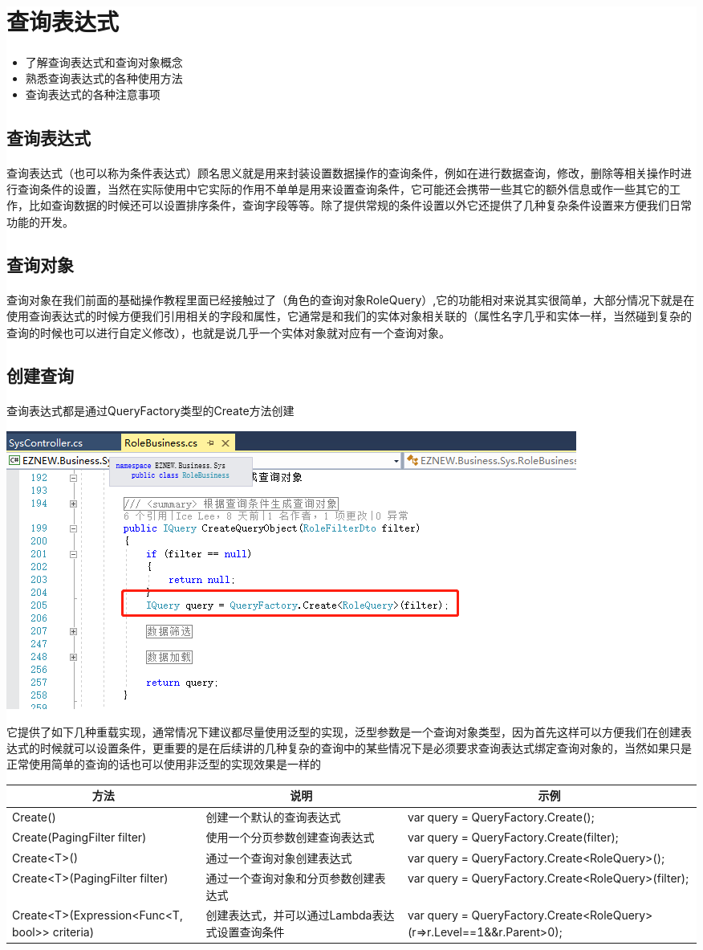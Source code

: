 # 查询表达式

+ 了解查询表达式和查询对象概念
+ 熟悉查询表达式的各种使用方法
+ 查询表达式的各种注意事项

## 查询表达式

查询表达式（也可以称为条件表达式）顾名思义就是用来封装设置数据操作的查询条件，例如在进行数据查询，修改，删除等相关操作时进行查询条件的设置，当然在实际使用中它实际的作用不单单是用来设置查询条件，它可能还会携带一些其它的额外信息或作一些其它的工作，比如查询数据的时候还可以设置排序条件，查询字段等等。除了提供常规的条件设置以外它还提供了几种复杂条件设置来方便我们日常功能的开发。

## 查询对象

查询对象在我们前面的基础操作教程里面已经接触过了（角色的查询对象RoleQuery）,它的功能相对来说其实很简单，大部分情况下就是在使用查询表达式的时候方便我们引用相关的字段和属性，它通常是和我们的实体对象相关联的（属性名字几乎和实体一样，当然碰到复杂的查询的时候也可以进行自定义修改），也就是说几乎一个实体对象就对应有一个查询对象。

## 创建查询

查询表达式都是通过QueryFactory类型的Create方法创建

<img src="assets/images/queryexpression_create.png" alt="EZNEW" title="EZNEW">

它提供了如下几种重载实现，通常情况下建议都尽量使用泛型的实现，泛型参数是一个查询对象类型，因为首先这样可以方便我们在创建表达式的时候就可以设置条件，更重要的是在后续讲的几种复杂的查询中的某些情况下是必须要求查询表达式绑定查询对象的，当然如果只是正常使用简单的查询的话也可以使用非泛型的实现效果是一样的

| 方法 | 说明 | 示例 |
| ------ | ------ | ------ |
| Create() | 创建一个默认的查询表达式 | var query = QueryFactory.Create(); |
| Create(PagingFilter filter) | 使用一个分页参数创建查询表达式 | var query = QueryFactory.Create(filter); |
| Create<T\>() | 通过一个查询对象创建表达式 | var query = QueryFactory.Create<RoleQuery\>(); |
| Create<T\>(PagingFilter filter) | 通过一个查询对象和分页参数创建表达式 | var query = QueryFactory.Create<RoleQuery\>(filter); |
| Create<T\>(Expression<Func<T, bool>> criteria) | 创建表达式，并可以通过Lambda表达式设置查询条件 | var query = QueryFactory.Create<RoleQuery\>(r=>r.Level==1&&r.Parent>0); |
